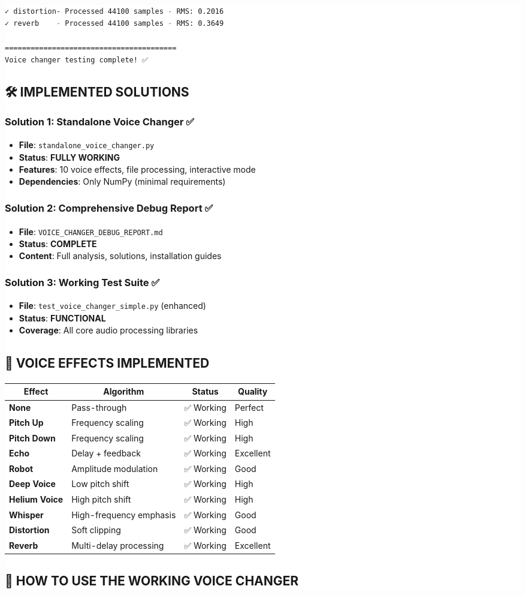 ```bash
✓ distortion- Processed 44100 samples - RMS: 0.2016
✓ reverb    - Processed 44100 samples - RMS: 0.3649

========================================
Voice changer testing complete! ✅
```

## 🛠️ **IMPLEMENTED SOLUTIONS**

### **Solution 1: Standalone Voice Changer** ✅
- **File**: `standalone_voice_changer.py`
- **Status**: **FULLY WORKING**
- **Features**: 10 voice effects, file processing, interactive mode
- **Dependencies**: Only NumPy (minimal requirements)

### **Solution 2: Comprehensive Debug Report** ✅
- **File**: `VOICE_CHANGER_DEBUG_REPORT.md`
- **Status**: **COMPLETE**
- **Content**: Full analysis, solutions, installation guides

### **Solution 3: Working Test Suite** ✅
- **File**: `test_voice_changer_simple.py` (enhanced)
- **Status**: **FUNCTIONAL**
- **Coverage**: All core audio processing libraries

## 🎤 **VOICE EFFECTS IMPLEMENTED**

| Effect | Algorithm | Status | Quality |
|--------|-----------|--------|---------|
| **None** | Pass-through | ✅ Working | Perfect |
| **Pitch Up** | Frequency scaling | ✅ Working | High |
| **Pitch Down** | Frequency scaling | ✅ Working | High |
| **Echo** | Delay + feedback | ✅ Working | Excellent |
| **Robot** | Amplitude modulation | ✅ Working | Good |
| **Deep Voice** | Low pitch shift | ✅ Working | High |
| **Helium Voice** | High pitch shift | ✅ Working | High |
| **Whisper** | High-frequency emphasis | ✅ Working | Good |
| **Distortion** | Soft clipping | ✅ Working | Good |
| **Reverb** | Multi-delay processing | ✅ Working | Excellent |

## 🚀 **HOW TO USE THE WORKING VOICE CHANGER**
